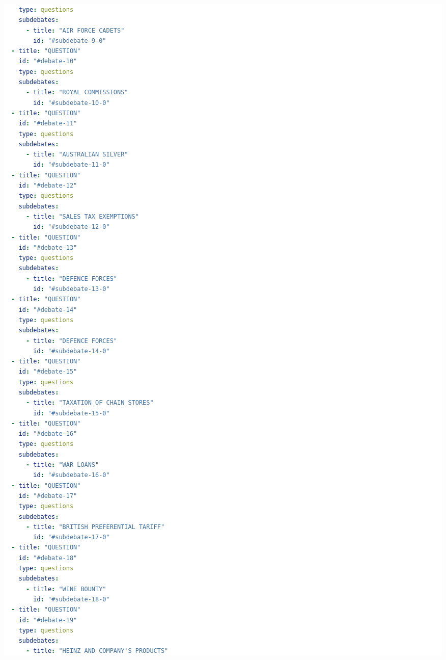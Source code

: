 ```yaml
    type: questions
    subdebates:
      - title: "AIR FORCE CADETS"
        id: "#subdebate-9-0"
  - title: "QUESTION"
    id: "#debate-10"
    type: questions
    subdebates:
      - title: "ROYAL COMMISSIONS"
        id: "#subdebate-10-0"
  - title: "QUESTION"
    id: "#debate-11"
    type: questions
    subdebates:
      - title: "AUSTRALIAN SILVER"
        id: "#subdebate-11-0"
  - title: "QUESTION"
    id: "#debate-12"
    type: questions
    subdebates:
      - title: "SALES TAX EXEMPTIONS"
        id: "#subdebate-12-0"
  - title: "QUESTION"
    id: "#debate-13"
    type: questions
    subdebates:
      - title: "DEFENCE FORCES"
        id: "#subdebate-13-0"
  - title: "QUESTION"
    id: "#debate-14"
    type: questions
    subdebates:
      - title: "DEFENCE FORCES"
        id: "#subdebate-14-0"
  - title: "QUESTION"
    id: "#debate-15"
    type: questions
    subdebates:
      - title: "TAXATION OF CHAIN STORES"
        id: "#subdebate-15-0"
  - title: "QUESTION"
    id: "#debate-16"
    type: questions
    subdebates:
      - title: "WAR LOANS"
        id: "#subdebate-16-0"
  - title: "QUESTION"
    id: "#debate-17"
    type: questions
    subdebates:
      - title: "BRITISH PREFERENTIAL TARIFF"
        id: "#subdebate-17-0"
  - title: "QUESTION"
    id: "#debate-18"
    type: questions
    subdebates:
      - title: "WINE BOUNTY"
        id: "#subdebate-18-0"
  - title: "QUESTION"
    id: "#debate-19"
    type: questions
    subdebates:
      - title: "HEINZ AND COMPANY'S PRODUCTS"
```